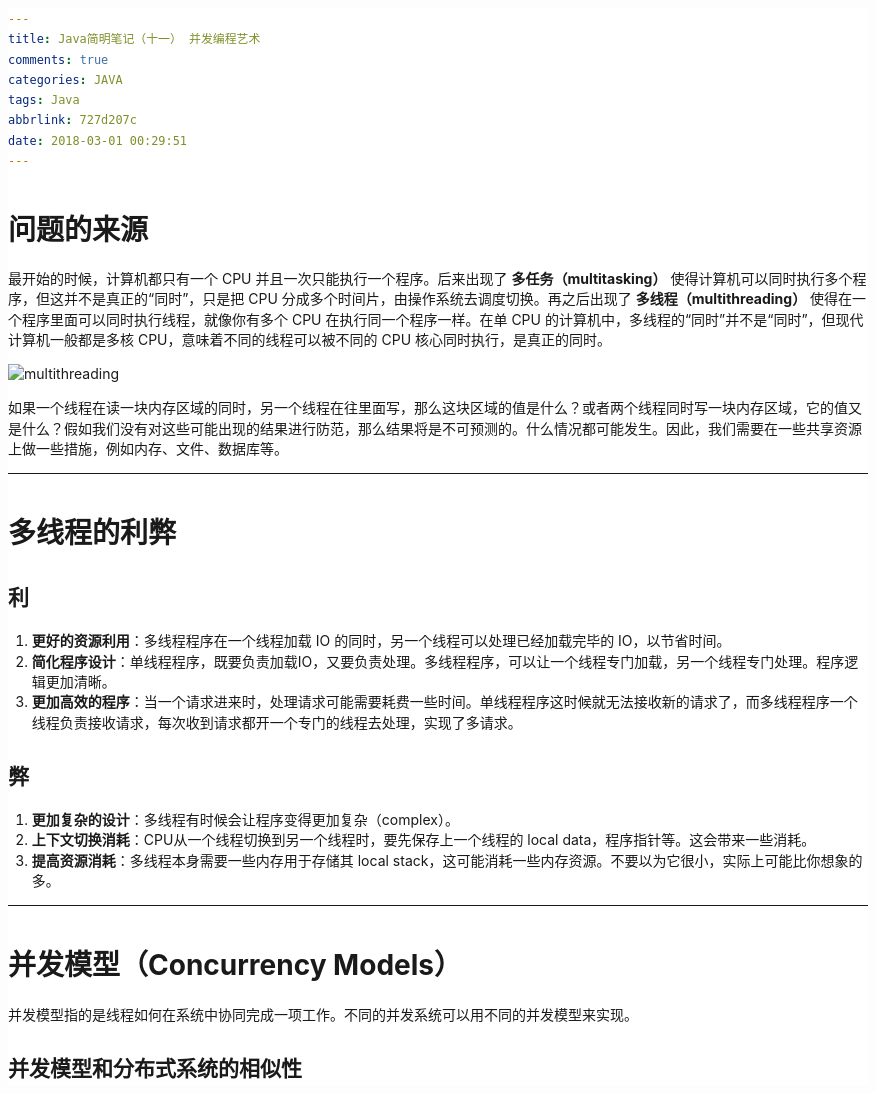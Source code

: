 ```yaml
---
title: Java简明笔记（十一） 并发编程艺术
comments: true
categories: JAVA
tags: Java
abbrlink: 727d207c
date: 2018-03-01 00:29:51
---
```


# 问题的来源

最开始的时候，计算机都只有一个 CPU 并且一次只能执行一个程序。后来出现了 **多任务（multitasking）** 使得计算机可以同时执行多个程序，但这并不是真正的“同时”，只是把 CPU 分成多个时间片，由操作系统去调度切换。再之后出现了 **多线程（multithreading）** 使得在一个程序里面可以同时执行线程，就像你有多个 CPU 在执行同一个程序一样。在单 CPU 的计算机中，多线程的“同时”并不是“同时”，但现代计算机一般都是多核 CPU，意味着不同的线程可以被不同的 CPU 核心同时执行，是真正的同时。

![multithreading](http://tutorials.jenkov.com/images/java-concurrency/java-concurrency-tutorial-introduction-1.png)

如果一个线程在读一块内存区域的同时，另一个线程在往里面写，那么这块区域的值是什么？或者两个线程同时写一块内存区域，它的值又是什么？假如我们没有对这些可能出现的结果进行防范，那么结果将是不可预测的。什么情况都可能发生。因此，我们需要在一些共享资源上做一些措施，例如内存、文件、数据库等。



---

# 多线程的利弊

## 利

1. **更好的资源利用**：多线程程序在一个线程加载 IO 的同时，另一个线程可以处理已经加载完毕的 IO，以节省时间。
2. **简化程序设计**：单线程程序，既要负责加载IO，又要负责处理。多线程程序，可以让一个线程专门加载，另一个线程专门处理。程序逻辑更加清晰。
3. **更加高效的程序**：当一个请求进来时，处理请求可能需要耗费一些时间。单线程程序这时候就无法接收新的请求了，而多线程程序一个线程负责接收请求，每次收到请求都开一个专门的线程去处理，实现了多请求。

## 弊

1. **更加复杂的设计**：多线程有时候会让程序变得更加复杂（complex）。
2. **上下文切换消耗**：CPU从一个线程切换到另一个线程时，要先保存上一个线程的 local data，程序指针等。这会带来一些消耗。
3. **提高资源消耗**：多线程本身需要一些内存用于存储其 local stack，这可能消耗一些内存资源。不要以为它很小，实际上可能比你想象的多。

---

# 并发模型（Concurrency Models）

并发模型指的是线程如何在系统中协同完成一项工作。不同的并发系统可以用不同的并发模型来实现。

## 并发模型和分布式系统的相似性
